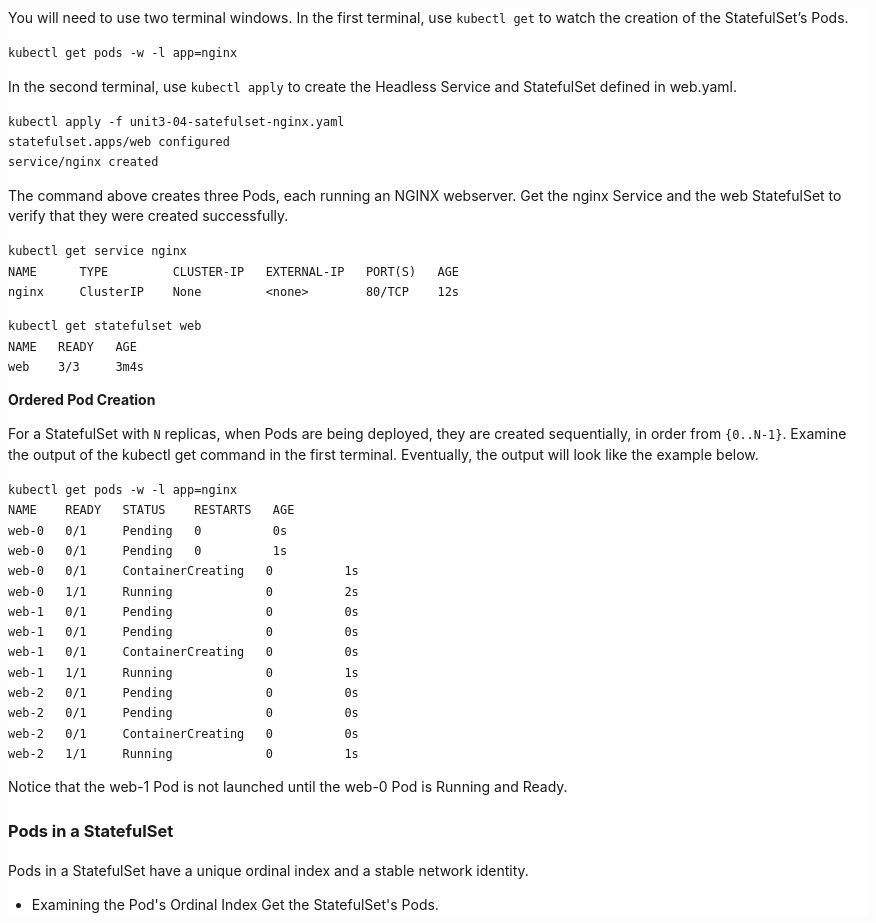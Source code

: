  You will need to use two terminal windows. In the first terminal, use `kubectl get` to watch the creation of the StatefulSet’s Pods.

  ```shell
  kubectl get pods -w -l app=nginx
  ```  
  In the second terminal, use `kubectl apply` to create the Headless Service and StatefulSet defined in web.yaml.

  ```shell
  kubectl apply -f unit3-04-satefulset-nginx.yaml
  statefulset.apps/web configured
  service/nginx created
  ```
  The command above creates three Pods, each running an NGINX webserver. Get the nginx Service and the web StatefulSet to verify that they were created successfully.

  ```shell
  kubectl get service nginx
  NAME      TYPE         CLUSTER-IP   EXTERNAL-IP   PORT(S)   AGE
  nginx     ClusterIP    None         <none>        80/TCP    12s
  ```
  ```
  kubectl get statefulset web
  NAME   READY   AGE
  web    3/3     3m4s
  ```   
  **Ordered Pod Creation**

  For a StatefulSet with `N` replicas, when Pods are being deployed, they are created sequentially, in order from `{0..N-1}`. Examine the output of the kubectl get command in the first terminal. Eventually, the output will look like the example below.
  ```shell
  kubectl get pods -w -l app=nginx
  NAME    READY   STATUS    RESTARTS   AGE
  web-0   0/1     Pending   0          0s
  web-0   0/1     Pending   0          1s
  web-0   0/1     ContainerCreating   0          1s
  web-0   1/1     Running             0          2s
  web-1   0/1     Pending             0          0s
  web-1   0/1     Pending             0          0s
  web-1   0/1     ContainerCreating   0          0s
  web-1   1/1     Running             0          1s
  web-2   0/1     Pending             0          0s
  web-2   0/1     Pending             0          0s
  web-2   0/1     ContainerCreating   0          0s
  web-2   1/1     Running             0          1s
  ```
  Notice that the web-1 Pod is not launched until the web-0 Pod is Running and Ready.

### Pods in a StatefulSet

Pods in a StatefulSet have a unique ordinal index and a stable network identity.

 - Examining the Pod's Ordinal Index
  Get the StatefulSet's Pods.
